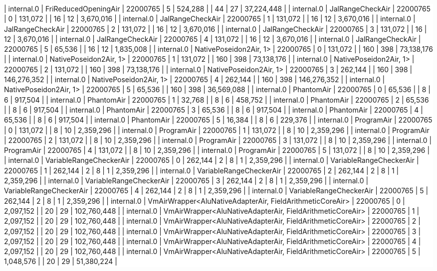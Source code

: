 | internal.0 | FriReducedOpeningAir | 22000765 | 5 | 524,288 |  | 44 | 27 | 37,224,448 | 
| internal.0 | JalRangeCheckAir | 22000765 | 0 | 131,072 |  | 16 | 12 | 3,670,016 | 
| internal.0 | JalRangeCheckAir | 22000765 | 1 | 131,072 |  | 16 | 12 | 3,670,016 | 
| internal.0 | JalRangeCheckAir | 22000765 | 2 | 131,072 |  | 16 | 12 | 3,670,016 | 
| internal.0 | JalRangeCheckAir | 22000765 | 3 | 131,072 |  | 16 | 12 | 3,670,016 | 
| internal.0 | JalRangeCheckAir | 22000765 | 4 | 131,072 |  | 16 | 12 | 3,670,016 | 
| internal.0 | JalRangeCheckAir | 22000765 | 5 | 65,536 |  | 16 | 12 | 1,835,008 | 
| internal.0 | NativePoseidon2Air<BabyBearParameters>, 1> | 22000765 | 0 | 131,072 |  | 160 | 398 | 73,138,176 | 
| internal.0 | NativePoseidon2Air<BabyBearParameters>, 1> | 22000765 | 1 | 131,072 |  | 160 | 398 | 73,138,176 | 
| internal.0 | NativePoseidon2Air<BabyBearParameters>, 1> | 22000765 | 2 | 131,072 |  | 160 | 398 | 73,138,176 | 
| internal.0 | NativePoseidon2Air<BabyBearParameters>, 1> | 22000765 | 3 | 262,144 |  | 160 | 398 | 146,276,352 | 
| internal.0 | NativePoseidon2Air<BabyBearParameters>, 1> | 22000765 | 4 | 262,144 |  | 160 | 398 | 146,276,352 | 
| internal.0 | NativePoseidon2Air<BabyBearParameters>, 1> | 22000765 | 5 | 65,536 |  | 160 | 398 | 36,569,088 | 
| internal.0 | PhantomAir | 22000765 | 0 | 65,536 |  | 8 | 6 | 917,504 | 
| internal.0 | PhantomAir | 22000765 | 1 | 32,768 |  | 8 | 6 | 458,752 | 
| internal.0 | PhantomAir | 22000765 | 2 | 65,536 |  | 8 | 6 | 917,504 | 
| internal.0 | PhantomAir | 22000765 | 3 | 65,536 |  | 8 | 6 | 917,504 | 
| internal.0 | PhantomAir | 22000765 | 4 | 65,536 |  | 8 | 6 | 917,504 | 
| internal.0 | PhantomAir | 22000765 | 5 | 16,384 |  | 8 | 6 | 229,376 | 
| internal.0 | ProgramAir | 22000765 | 0 | 131,072 |  | 8 | 10 | 2,359,296 | 
| internal.0 | ProgramAir | 22000765 | 1 | 131,072 |  | 8 | 10 | 2,359,296 | 
| internal.0 | ProgramAir | 22000765 | 2 | 131,072 |  | 8 | 10 | 2,359,296 | 
| internal.0 | ProgramAir | 22000765 | 3 | 131,072 |  | 8 | 10 | 2,359,296 | 
| internal.0 | ProgramAir | 22000765 | 4 | 131,072 |  | 8 | 10 | 2,359,296 | 
| internal.0 | ProgramAir | 22000765 | 5 | 131,072 |  | 8 | 10 | 2,359,296 | 
| internal.0 | VariableRangeCheckerAir | 22000765 | 0 | 262,144 | 2 | 8 | 1 | 2,359,296 | 
| internal.0 | VariableRangeCheckerAir | 22000765 | 1 | 262,144 | 2 | 8 | 1 | 2,359,296 | 
| internal.0 | VariableRangeCheckerAir | 22000765 | 2 | 262,144 | 2 | 8 | 1 | 2,359,296 | 
| internal.0 | VariableRangeCheckerAir | 22000765 | 3 | 262,144 | 2 | 8 | 1 | 2,359,296 | 
| internal.0 | VariableRangeCheckerAir | 22000765 | 4 | 262,144 | 2 | 8 | 1 | 2,359,296 | 
| internal.0 | VariableRangeCheckerAir | 22000765 | 5 | 262,144 | 2 | 8 | 1 | 2,359,296 | 
| internal.0 | VmAirWrapper<AluNativeAdapterAir, FieldArithmeticCoreAir> | 22000765 | 0 | 2,097,152 |  | 20 | 29 | 102,760,448 | 
| internal.0 | VmAirWrapper<AluNativeAdapterAir, FieldArithmeticCoreAir> | 22000765 | 1 | 2,097,152 |  | 20 | 29 | 102,760,448 | 
| internal.0 | VmAirWrapper<AluNativeAdapterAir, FieldArithmeticCoreAir> | 22000765 | 2 | 2,097,152 |  | 20 | 29 | 102,760,448 | 
| internal.0 | VmAirWrapper<AluNativeAdapterAir, FieldArithmeticCoreAir> | 22000765 | 3 | 2,097,152 |  | 20 | 29 | 102,760,448 | 
| internal.0 | VmAirWrapper<AluNativeAdapterAir, FieldArithmeticCoreAir> | 22000765 | 4 | 2,097,152 |  | 20 | 29 | 102,760,448 | 
| internal.0 | VmAirWrapper<AluNativeAdapterAir, FieldArithmeticCoreAir> | 22000765 | 5 | 1,048,576 |  | 20 | 29 | 51,380,224 | 